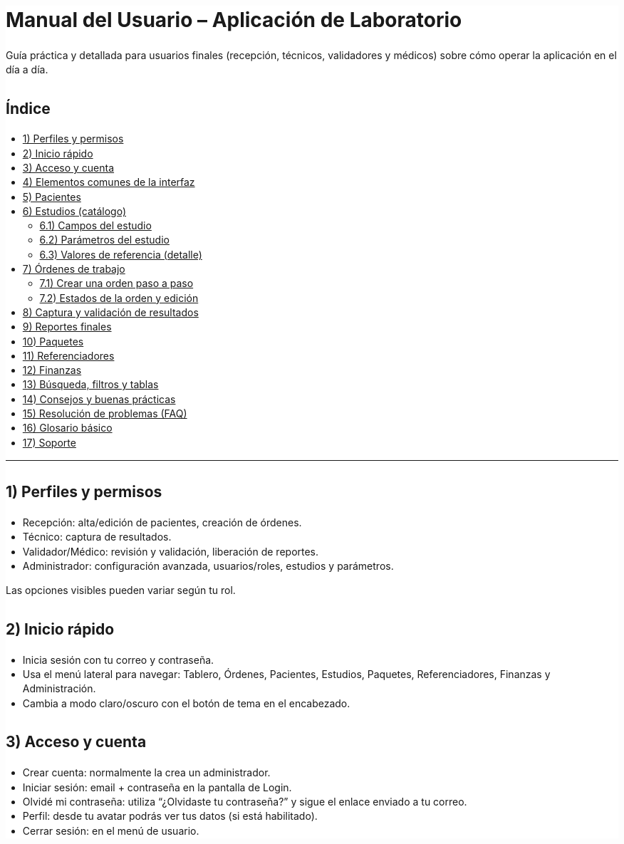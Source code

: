 # Manual del Usuario – Aplicación de Laboratorio

Guía práctica y detallada para usuarios finales (recepción, técnicos, validadores y médicos) sobre cómo operar la aplicación en el día a día.

## Índice
- [1) Perfiles y permisos](#1-perfiles-y-permisos)
- [2) Inicio rápido](#2-inicio-rápido)
- [3) Acceso y cuenta](#3-acceso-y-cuenta)
- [4) Elementos comunes de la interfaz](#4-elementos-comunes-de-la-interfaz)
- [5) Pacientes](#5-pacientes)
- [6) Estudios (catálogo)](#6-estudios-catálogo)
  - [6.1) Campos del estudio](#61-campos-del-estudio)
  - [6.2) Parámetros del estudio](#62-parámetros-del-estudio)
  - [6.3) Valores de referencia (detalle)](#63-valores-de-referencia-detalle)
- [7) Órdenes de trabajo](#7-órdenes-de-trabajo)
  - [7.1) Crear una orden paso a paso](#71-crear-una-orden-paso-a-paso)
  - [7.2) Estados de la orden y edición](#72-estados-de-la-orden-y-edición)
- [8) Captura y validación de resultados](#8-captura-y-validación-de-resultados)
- [9) Reportes finales](#9-reportes-finales)
- [10) Paquetes](#10-paquetes)
- [11) Referenciadores](#11-referenciadores)
- [12) Finanzas](#12-finanzas)
- [13) Búsqueda, filtros y tablas](#13-búsqueda-filtros-y-tablas)
- [14) Consejos y buenas prácticas](#14-consejos-y-buenas-prácticas)
- [15) Resolución de problemas (FAQ)](#15-resolución-de-problemas-faq)
- [16) Glosario básico](#16-glosario-básico)
- [17) Soporte](#17-soporte)

---

## 1) Perfiles y permisos
- Recepción: alta/edición de pacientes, creación de órdenes.
- Técnico: captura de resultados.
- Validador/Médico: revisión y validación, liberación de reportes.
- Administrador: configuración avanzada, usuarios/roles, estudios y parámetros.

Las opciones visibles pueden variar según tu rol.

## 2) Inicio rápido
- Inicia sesión con tu correo y contraseña.
- Usa el menú lateral para navegar: Tablero, Órdenes, Pacientes, Estudios, Paquetes, Referenciadores, Finanzas y Administración.
- Cambia a modo claro/oscuro con el botón de tema en el encabezado.

## 3) Acceso y cuenta
- Crear cuenta: normalmente la crea un administrador.
- Iniciar sesión: email + contraseña en la pantalla de Login.
- Olvidé mi contraseña: utiliza “¿Olvidaste tu contraseña?” y sigue el enlace enviado a tu correo.
- Perfil: desde tu avatar podrás ver tus datos (si está habilitado).
- Cerrar sesión: en el menú de usuario.
